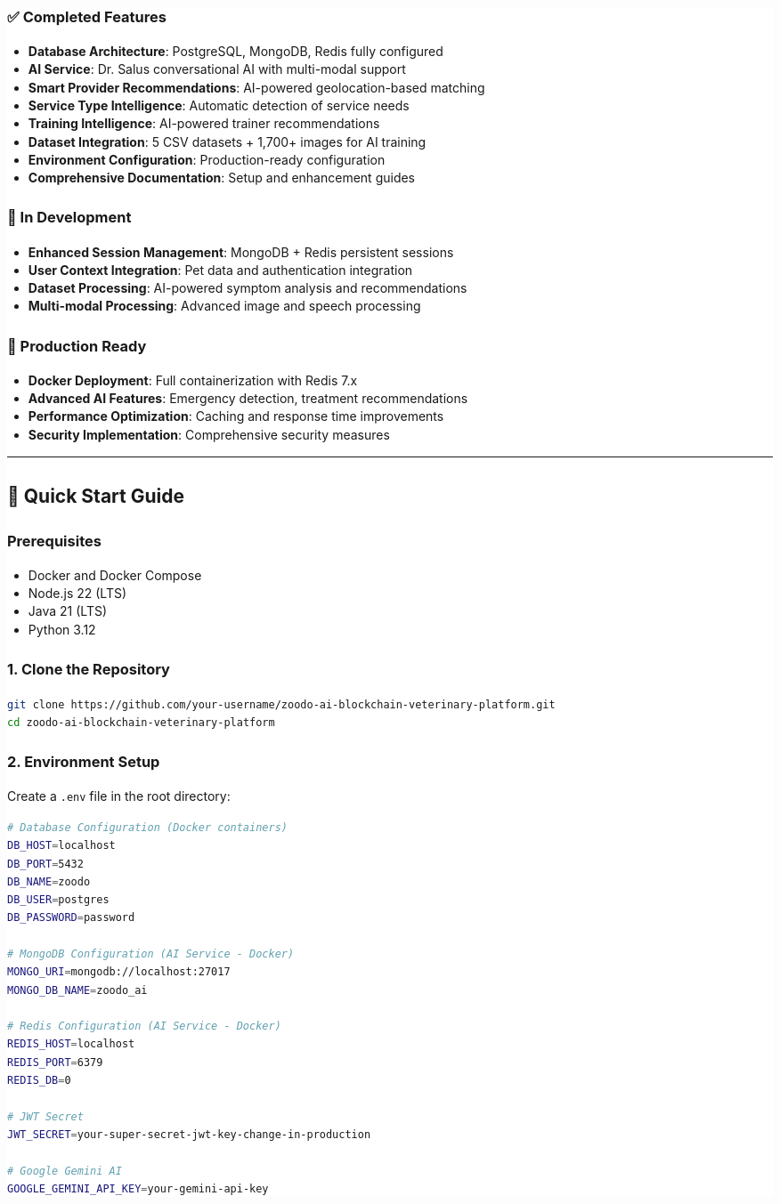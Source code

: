 ### **✅ Completed Features**
- **Database Architecture**: PostgreSQL, MongoDB, Redis fully configured
- **AI Service**: Dr. Salus conversational AI with multi-modal support
- **Smart Provider Recommendations**: AI-powered geolocation-based matching
- **Service Type Intelligence**: Automatic detection of service needs
- **Training Intelligence**: AI-powered trainer recommendations
- **Dataset Integration**: 5 CSV datasets + 1,700+ images for AI training
- **Environment Configuration**: Production-ready configuration
- **Comprehensive Documentation**: Setup and enhancement guides

### **🔄 In Development**
- **Enhanced Session Management**: MongoDB + Redis persistent sessions
- **User Context Integration**: Pet data and authentication integration
- **Dataset Processing**: AI-powered symptom analysis and recommendations
- **Multi-modal Processing**: Advanced image and speech processing

### **🚀 Production Ready**
- **Docker Deployment**: Full containerization with Redis 7.x
- **Advanced AI Features**: Emergency detection, treatment recommendations
- **Performance Optimization**: Caching and response time improvements
- **Security Implementation**: Comprehensive security measures

---

## 🚀 **Quick Start Guide**

### **Prerequisites**
- Docker and Docker Compose
- Node.js 22 (LTS)
- Java 21 (LTS)
- Python 3.12

### **1. Clone the Repository**
```bash
git clone https://github.com/your-username/zoodo-ai-blockchain-veterinary-platform.git
cd zoodo-ai-blockchain-veterinary-platform
```

### **2. Environment Setup**
Create a `.env` file in the root directory:
```bash
# Database Configuration (Docker containers)
DB_HOST=localhost
DB_PORT=5432
DB_NAME=zoodo
DB_USER=postgres
DB_PASSWORD=password

# MongoDB Configuration (AI Service - Docker)
MONGO_URI=mongodb://localhost:27017
MONGO_DB_NAME=zoodo_ai

# Redis Configuration (AI Service - Docker)
REDIS_HOST=localhost
REDIS_PORT=6379
REDIS_DB=0

# JWT Secret
JWT_SECRET=your-super-secret-jwt-key-change-in-production

# Google Gemini AI
GOOGLE_GEMINI_API_KEY=your-gemini-api-key
```